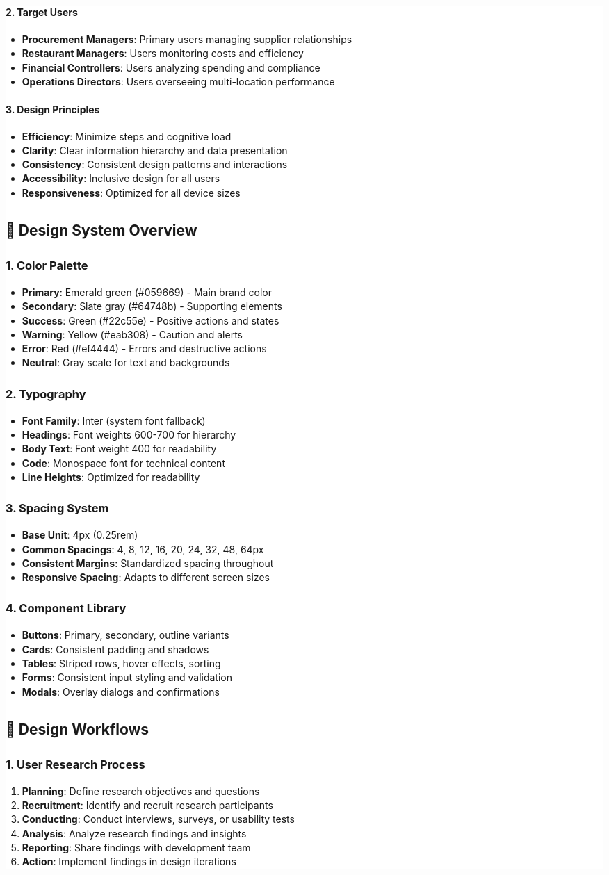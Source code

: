 #### 2. Target Users
- **Procurement Managers**: Primary users managing supplier relationships
- **Restaurant Managers**: Users monitoring costs and efficiency
- **Financial Controllers**: Users analyzing spending and compliance
- **Operations Directors**: Users overseeing multi-location performance

#### 3. Design Principles
- **Efficiency**: Minimize steps and cognitive load
- **Clarity**: Clear information hierarchy and data presentation
- **Consistency**: Consistent design patterns and interactions
- **Accessibility**: Inclusive design for all users
- **Responsiveness**: Optimized for all device sizes

## 🎨 Design System Overview

### 1. Color Palette
- **Primary**: Emerald green (#059669) - Main brand color
- **Secondary**: Slate gray (#64748b) - Supporting elements
- **Success**: Green (#22c55e) - Positive actions and states
- **Warning**: Yellow (#eab308) - Caution and alerts
- **Error**: Red (#ef4444) - Errors and destructive actions
- **Neutral**: Gray scale for text and backgrounds

### 2. Typography
- **Font Family**: Inter (system font fallback)
- **Headings**: Font weights 600-700 for hierarchy
- **Body Text**: Font weight 400 for readability
- **Code**: Monospace font for technical content
- **Line Heights**: Optimized for readability

### 3. Spacing System
- **Base Unit**: 4px (0.25rem)
- **Common Spacings**: 4, 8, 12, 16, 20, 24, 32, 48, 64px
- **Consistent Margins**: Standardized spacing throughout
- **Responsive Spacing**: Adapts to different screen sizes

### 4. Component Library
- **Buttons**: Primary, secondary, outline variants
- **Cards**: Consistent padding and shadows
- **Tables**: Striped rows, hover effects, sorting
- **Forms**: Consistent input styling and validation
- **Modals**: Overlay dialogs and confirmations

## 🔧 Design Workflows

### 1. User Research Process
1. **Planning**: Define research objectives and questions
2. **Recruitment**: Identify and recruit research participants
3. **Conducting**: Conduct interviews, surveys, or usability tests
4. **Analysis**: Analyze research findings and insights
5. **Reporting**: Share findings with development team
6. **Action**: Implement findings in design iterations
